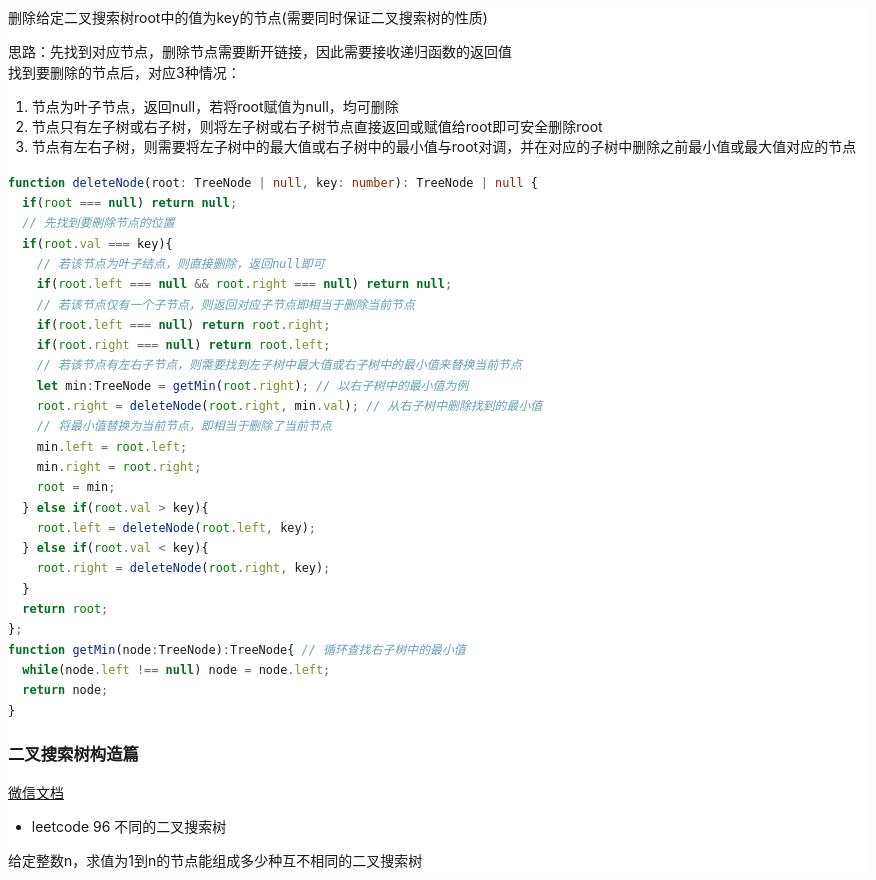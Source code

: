 删除给定二叉搜索树root中的值为key的节点(需要同时保证二叉搜索树的性质)

思路：先找到对应节点，删除节点需要断开链接，因此需要接收递归函数的返回值  
找到要删除的节点后，对应3种情况：

1. 节点为叶子节点，返回null，若将root赋值为null，均可删除
2. 节点只有左子树或右子树，则将左子树或右子树节点直接返回或赋值给root即可安全删除root
3. 节点有左右子树，则需要将左子树中的最大值或右子树中的最小值与root对调，并在对应的子树中删除之前最小值或最大值对应的节点

```ts
function deleteNode(root: TreeNode | null, key: number): TreeNode | null {
  if(root === null) return null;
  // 先找到要刪除节点的位置
  if(root.val === key){
    // 若该节点为叶子结点，则直接删除，返回null即可
    if(root.left === null && root.right === null) return null;
    // 若该节点仅有一个子节点，则返回对应子节点即相当于删除当前节点
    if(root.left === null) return root.right;
    if(root.right === null) return root.left;
    // 若该节点有左右子节点，则需要找到左子树中最大值或右子树中的最小值来替换当前节点
    let min:TreeNode = getMin(root.right); // 以右子树中的最小值为例
    root.right = deleteNode(root.right, min.val); // 从右子树中删除找到的最小值
    // 将最小值替换为当前节点，即相当于删除了当前节点
    min.left = root.left;
    min.right = root.right;
    root = min;
  } else if(root.val > key){
    root.left = deleteNode(root.left, key);
  } else if(root.val < key){
    root.right = deleteNode(root.right, key);
  }
  return root;
};
function getMin(node:TreeNode):TreeNode{ // 循环查找右子树中的最小值
  while(node.left !== null) node = node.left;
  return node;
}
```

### 二叉搜索树构造篇

[微信文档](https://mp.weixin.qq.com/s?__biz=MzAxODQxMDM0Mw==&mid=2247490696&idx=1&sn=798a350fcca16c89572caf65323dbec7&chksm=9bd7e280aca06b961613987e49b59cfc0faa67276b732c2ed664a8bb81daf8487a103ac0d0ce&mpshare=1&scene=1&srcid=0215YXvxGddJsWficBrwbPej&sharer_sharetime=1676472487897&sharer_shareid=7c8b9b306ef0d4ec2ab85fd7032f2a98&exportkey=n_ChQIAhIQNydoTKn3L3iXxpf7Y64kbhKJAgIE97dBBAEAAAAAACy6FDRrUVAAAAAOpnltbLcz9gKNyK89dVj0V%2FqG2kmLTI706Hp9c4mVtAEWw1%2FPpZ%2FTQX4e0oq56urQykvIY5huS7meXR2F8GRW1Q9Y7SUmq7f8V19Se9mK4x7ogFG09ahotOa%2FGDrojmDengoE0u6C%2FSoohA4Do4ITxU1%2BUeEqkj33V3e5I7Ai57VOyE5bekCc8%2BSntu6okoucv7gMceIukVIVyMFv9W4%2FIz2iz8jf7b0W51LBm8Xja2XW5jQKGWg1PzzqvIGYZlq2BDMgOXsobReQtWDRhGkmnPvAiq78zSy%2BkC0u4iYWzSwPRcX9Tbab5wo6UwjMcZhMos4%3D&acctmode=0&pass_ticket=XdTtQGuDnTawHkShWtgXBzSXfE3o%2FQ58rxJGUNhnI9KfJtyvvZmWdihREjXyue8%2Bs5l6My46FwmUguPjNziAVw%3D%3D&wx_header=0#rd)

- leetcode 96 不同的二叉搜索树

给定整数n，求值为1到n的节点能组成多少种互不相同的二叉搜索树
